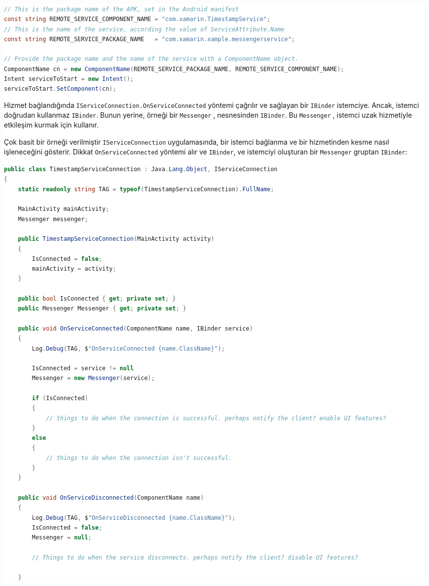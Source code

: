 ```csharp
// This is the package name of the APK, set in the Android manifest
const string REMOTE_SERVICE_COMPONENT_NAME = "com.xamarin.TimestampService";
// This is the name of the service, according the value of ServiceAttribute.Name
const string REMOTE_SERVICE_PACKAGE_NAME   = "com.xamarin.xample.messengerservice";

// Provide the package name and the name of the service with a ComponentName object.
ComponentName cn = new ComponentName(REMOTE_SERVICE_PACKAGE_NAME, REMOTE_SERVICE_COMPONENT_NAME);
Intent serviceToStart = new Intent();
serviceToStart.SetComponent(cn);
```

Hizmet bağlandığında `IServiceConnection.OnServiceConnected` yöntemi çağrılır ve sağlayan bir `IBinder` istemciye. Ancak, istemci doğrudan kullanmaz `IBinder`. Bunun yerine, örneği bir `Messenger` , nesnesinden `IBinder`. Bu `Messenger` , istemci uzak hizmetiyle etkileşim kurmak için kullanır.

Çok basit bir örneği verilmiştir `IServiceConnection` uygulamasında, bir istemci bağlanma ve bir hizmetinden kesme nasıl işleneceğini gösterir. Dikkat `OnServiceConnected` yöntemi alır ve `IBinder`, ve istemciyi oluşturan bir `Messenger` gruptan `IBinder`:

```csharp
public class TimestampServiceConnection : Java.Lang.Object, IServiceConnection
{
    static readonly string TAG = typeof(TimestampServiceConnection).FullName;

    MainActivity mainActivity;
    Messenger messenger;

    public TimestampServiceConnection(MainActivity activity)
    {
        IsConnected = false;
        mainActivity = activity;
    }

    public bool IsConnected { get; private set; }
    public Messenger Messenger { get; private set; }

    public void OnServiceConnected(ComponentName name, IBinder service)
    {
        Log.Debug(TAG, $"OnServiceConnected {name.ClassName}");

        IsConnected = service != null
        Messenger = new Messenger(service);

        if (IsConnected)
        {
            // things to do when the connection is successful. perhaps notify the client? enable UI features?
        }
        else
        {
            // things to do when the connection isn't successful.
        }
    }

    public void OnServiceDisconnected(ComponentName name)
    {
        Log.Debug(TAG, $"OnServiceDisconnected {name.ClassName}");
        IsConnected = false;
        Messenger = null;

        // Things to do when the service disconnects. perhaps notify the client? disable UI features?

    }
```